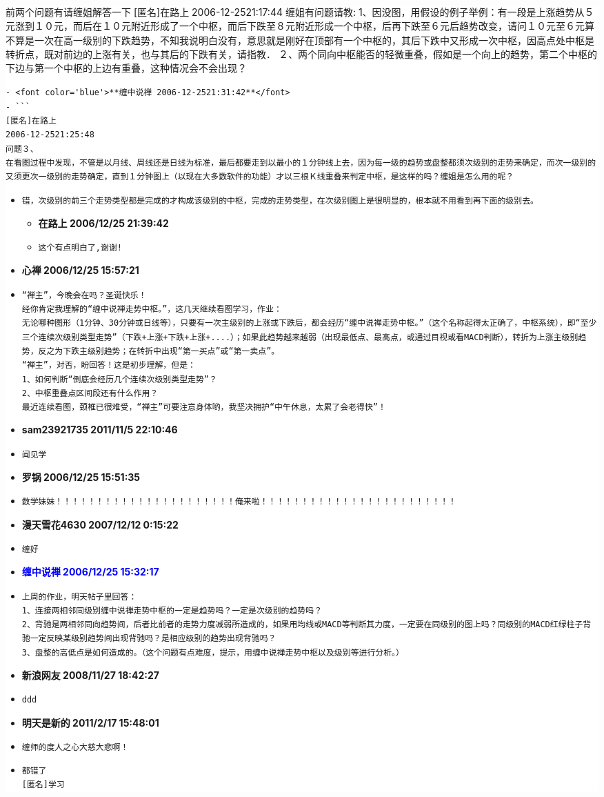   前两个问题有请缠姐解答一下
  [匿名]在路上
  2006-12-2521:17:44
  缠姐有问题请教:
  1、因没图，用假设的例子举例：有一段是上涨趋势从５元涨到１０元，而后在１０元附近形成了一个中枢，而后下跌至８元附近形成一个中枢，后再下跌至６元后趋势改变，请问１０元至６元算不算是一次在高一级别的下跌趋势，不知我说明白没有，意思就是刚好在顶部有一个中枢的，其后下跌中又形成一次中枢，因高点处中枢是转折点，既对前边的上涨有关，也与其后的下跌有关，请指教．
  ２、两个同向中枢能否的轻微重叠，假如是一个向上的趋势，第二个中枢的下边与第一个中枢的上边有重叠，这种情况会不会出现？
  ```
- <font color='blue'>**缠中说禅 2006-12-2521:31:42**</font>
- ```
  [匿名]在路上
  2006-12-2521:25:48
  问题３、
  在看图过程中发现，不管是以月线、周线还是日线为标准，最后都要走到以最小的１分钟线上去，因为每一级的趋势或盘整都须次级别的走势来确定，而次一级别的又须更次一级别的走势确定，直到１分钟图上（以现在大多数软件的功能）才以三根Ｋ线重叠来判定中枢，是这样的吗？缠姐是怎么用的呢？
  ```
   - ```
     错，次级别的前三个走势类型都是完成的才构成该级别的中枢，完成的走势类型，在次级别图上是很明显的，根本就不用看到再下面的级别去。
     ```
      - **在路上 2006/12/25 21:39:42**
      - ```
        这个有点明白了,谢谢!
        ```
- **心禅 2006/12/25 15:57:21**
- ```
  “禅主”，今晚会在吗？圣诞快乐！
  经你肯定我理解的“缠中说禅走势中枢。”，这几天继续看图学习，作业：
  无论哪种图形（1分钟、30分钟或日线等），只要有一次主级别的上涨或下跌后，都会经历“缠中说禅走势中枢。”（这个名称起得太正确了，中枢系统），即“至少三个连续次级别类型走势”（下跌+上涨+下跌+上涨+....）；如果此趋势越来越弱（出现最低点、最高点，或通过目视或看MACD判断），转折为上涨主级别趋势，反之为下跌主级别趋势；在转折中出现“第一买点”或“第一卖点”。
  “禅主”，对否，盼回答！这是初步理解，但是：
  1、如何判断“倒底会经历几个连续次级别类型走势”？
  2、中枢重叠点区间段还有什么作用？
  最近连续看图，颈椎已很难受，“禅主”可要注意身体哟，我坚决拥护“中午休息，太累了会老得快”！
  ```
- **sam23921735 2011/11/5 22:10:46**
- ```
  闻见学
  ```
- **罗锅 2006/12/25 15:51:35**
- ```
  数学妹妹！！！！！！！！！！！！！！！！！！！！！！俺来啦！！！！！！！！！！！！！！！！！！！！！！！！
  ```
- **漫天雪花4630 2007/12/12 0:15:22**
- ```
  缠好
  ```
- <font color='blue'>**缠中说禅 2006/12/25 15:32:17**</font>
- ```
  上周的作业，明天帖子里回答：
  1、连接两相邻同级别缠中说禅走势中枢的一定是趋势吗？一定是次级别的趋势吗？
  2、背驰是两相邻同向趋势间，后者比前者的走势力度减弱所造成的，如果用均线或MACD等判断其力度，一定要在同级别的图上吗？同级别的MACD红绿柱子背驰一定反映某级别趋势间出现背驰吗？是相应级别的趋势出现背驰吗？
  3、盘整的高低点是如何造成的。（这个问题有点难度，提示，用缠中说禅走势中枢以及级别等进行分析。）
  ```
- **新浪网友 2008/11/27 18:42:27**
- ```
  ddd
  ```
- **明天是新的 2011/2/17 15:48:01**
- ```
  缠师的度人之心大慈大悲啊！
  ```
- ```
  都错了
  [匿名]学习
  ```